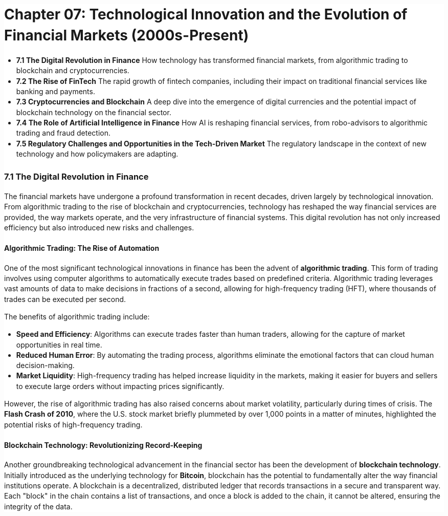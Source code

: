 # Chapter 07: Technological Innovation and the Evolution of Financial Markets (2000s-Present)

- **7.1 The Digital Revolution in Finance**
  How technology has transformed financial markets, from algorithmic trading to blockchain and cryptocurrencies.
- **7.2 The Rise of FinTech**
  The rapid growth of fintech companies, including their impact on traditional financial services like banking and payments.
- **7.3 Cryptocurrencies and Blockchain**
  A deep dive into the emergence of digital currencies and the potential impact of blockchain technology on the financial sector.
- **7.4 The Role of Artificial Intelligence in Finance**
  How AI is reshaping financial services, from robo-advisors to algorithmic trading and fraud detection.
- **7.5 Regulatory Challenges and Opportunities in the Tech-Driven Market**
  The regulatory landscape in the context of new technology and how policymakers are adapting.

### 7.1 The Digital Revolution in Finance

The financial markets have undergone a profound transformation in recent decades, driven largely by technological innovation. From algorithmic trading to the rise of blockchain and cryptocurrencies, technology has reshaped the way financial services are provided, the way markets operate, and the very infrastructure of financial systems. This digital revolution has not only increased efficiency but also introduced new risks and challenges.

#### **Algorithmic Trading: The Rise of Automation**

One of the most significant technological innovations in finance has been the advent of **algorithmic trading**. This form of trading involves using computer algorithms to automatically execute trades based on predefined criteria. Algorithmic trading leverages vast amounts of data to make decisions in fractions of a second, allowing for high-frequency trading (HFT), where thousands of trades can be executed per second.

The benefits of algorithmic trading include:

- **Speed and Efficiency**: Algorithms can execute trades faster than human traders, allowing for the capture of market opportunities in real time.
- **Reduced Human Error**: By automating the trading process, algorithms eliminate the emotional factors that can cloud human decision-making.
- **Market Liquidity**: High-frequency trading has helped increase liquidity in the markets, making it easier for buyers and sellers to execute large orders without impacting prices significantly.

However, the rise of algorithmic trading has also raised concerns about market volatility, particularly during times of crisis. The **Flash Crash of 2010**, where the U.S. stock market briefly plummeted by over 1,000 points in a matter of minutes, highlighted the potential risks of high-frequency trading.

#### **Blockchain Technology: Revolutionizing Record-Keeping**

Another groundbreaking technological advancement in the financial sector has been the development of **blockchain technology**. Initially introduced as the underlying technology for **Bitcoin**, blockchain has the potential to fundamentally alter the way financial institutions operate. A blockchain is a decentralized, distributed ledger that records transactions in a secure and transparent way. Each "block" in the chain contains a list of transactions, and once a block is added to the chain, it cannot be altered, ensuring the integrity of the data.
